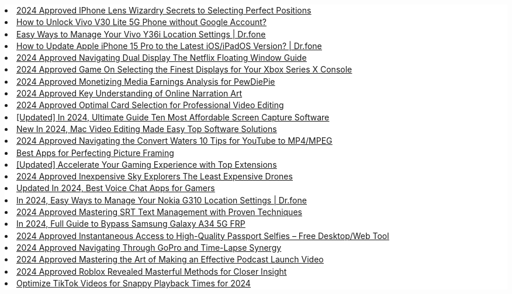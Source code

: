 <li><a href="https://fox-cloud.techidaily.com/2024-approved-iphone-lens-wizardry-secrets-to-selecting-perfect-positions/"><u>2024 Approved  IPhone Lens Wizardry  Secrets to Selecting Perfect Positions</u></a></li>
<li><a href="https://unlock-android.techidaily.com/how-to-unlock-vivo-v30-lite-5g-phone-without-google-account-by-drfone-android/"><u>How to Unlock Vivo V30 Lite 5G Phone without Google Account?</u></a></li>
<li><a href="https://android-location.techidaily.com/easy-ways-to-manage-your-vivo-y36i-location-settings-drfone-by-drfone-virtual/"><u>Easy Ways to Manage Your Vivo Y36i Location Settings | Dr.fone</u></a></li>
<li><a href="https://techidaily.com/how-to-update-apple-iphone-15-pro-to-the-latest-iosipados-version-drfone-by-drfone-ios-system-repair-ios-system-repair/"><u>How to Update Apple iPhone 15 Pro to the Latest iOS/iPadOS Version? | Dr.fone</u></a></li>
<li><a href="https://fox-cloud.techidaily.com/2024-approved-navigating-dual-display-the-netflix-floating-window-guide/"><u>2024 Approved  Navigating Dual Display  The Netflix Floating Window Guide</u></a></li>
<li><a href="https://fox-cloud.techidaily.com/2024-approved-game-on-selecting-the-finest-displays-for-your-xbox-series-x-console/"><u>2024 Approved  Game On  Selecting the Finest Displays for Your Xbox Series X Console</u></a></li>
<li><a href="https://fox-cloud.techidaily.com/2024-approved-monetizing-media-earnings-analysis-for-pewdiepie/"><u>2024 Approved  Monetizing Media  Earnings Analysis for PewDiePie</u></a></li>
<li><a href="https://fox-cloud.techidaily.com/2024-approved-key-understanding-of-online-narration-art/"><u>2024 Approved  Key Understanding of Online Narration Art</u></a></li>
<li><a href="https://fox-cloud.techidaily.com/2024-approved-optimal-card-selection-for-professional-video-editing/"><u>2024 Approved  Optimal Card Selection for Professional Video Editing</u></a></li>
<li><a href="https://on-screen-recording.techidaily.com/updated-in-2024-ultimate-guide-ten-most-affordable-screen-capture-software/"><u>[Updated] In 2024, Ultimate Guide  Ten Most Affordable Screen Capture Software</u></a></li>
<li><a href="https://video-content-creator.techidaily.com/new-in-2024-mac-video-editing-made-easy-top-software-solutions/"><u>New In 2024, Mac Video Editing Made Easy Top Software Solutions</u></a></li>
<li><a href="https://fox-cloud.techidaily.com/2024-approved-navigating-the-convert-waters-10-tips-for-youtube-to-mp4mpeg/"><u>2024 Approved  Navigating the Convert Waters  10 Tips for YouTube to MP4/MPEG</u></a></li>
<li><a href="https://extra-lessons.techidaily.com/best-apps-for-perfecting-picture-framing/"><u>Best Apps for Perfecting Picture Framing</u></a></li>
<li><a href="https://extra-lessons.techidaily.com/updated-accelerate-your-gaming-experience-with-top-extensions/"><u>[Updated] Accelerate Your Gaming Experience with Top Extensions</u></a></li>
<li><a href="https://fox-cloud.techidaily.com/2024-approved-inexpensive-sky-explorers-the-least-expensive-drones/"><u>2024 Approved  Inexpensive Sky Explorers  The Least Expensive Drones</u></a></li>
<li><a href="https://voice-adjusting.techidaily.com/updated-in-2024-best-voice-chat-apps-for-gamers/"><u>Updated In 2024, Best Voice Chat Apps for Gamers</u></a></li>
<li><a href="https://android-location.techidaily.com/in-2024-easy-ways-to-manage-your-nokia-g310-location-settings-drfone-by-drfone-virtual/"><u>In 2024, Easy Ways to Manage Your Nokia G310 Location Settings | Dr.fone</u></a></li>
<li><a href="https://extra-approaches.techidaily.com/2024-approved-mastering-srt-text-management-with-proven-techniques/"><u>2024 Approved  Mastering SRT Text Management with Proven Techniques</u></a></li>
<li><a href="https://android-frp.techidaily.com/in-2024-full-guide-to-bypass-samsung-galaxy-a34-5g-frp-by-drfone-android/"><u>In 2024, Full Guide to Bypass Samsung Galaxy A34 5G FRP</u></a></li>
<li><a href="https://fox-cloud.techidaily.com/2024-approved-instantaneous-access-to-high-quality-passport-selfies-free-desktopweb-tool/"><u>2024 Approved  Instantaneous Access to High-Quality Passport Selfies – Free Desktop/Web Tool</u></a></li>
<li><a href="https://fox-cloud.techidaily.com/2024-approved-navigating-through-gopro-and-time-lapse-synergy/"><u>2024 Approved  Navigating Through GoPro and Time-Lapse Synergy</u></a></li>
<li><a href="https://fox-cloud.techidaily.com/2024-approved-mastering-the-art-of-making-an-effective-podcast-launch-video/"><u>2024 Approved  Mastering the Art of Making an Effective Podcast Launch Video</u></a></li>
<li><a href="https://fox-info.techidaily.com/2024-approved-roblox-revealed-masterful-methods-for-closer-insight/"><u>2024 Approved  Roblox Revealed  Masterful Methods for Closer Insight</u></a></li>
<li><a href="https://tiktok-clips.techidaily.com/optimize-tiktok-videos-for-snappy-playback-times-for-2024/"><u>Optimize TikTok Videos for Snappy Playback Times for 2024</u></a></li>